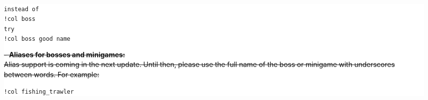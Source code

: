   ```
  instead of 
  !col boss
  try 
  !col boss good name
  ```

~~- **Aliases for bosses and minigames:**  
  Alias support is coming in the next update. Until then, please use the full name of the boss or minigame with underscores between words. For example:~~

  ```
  !col fishing_trawler
  ```
